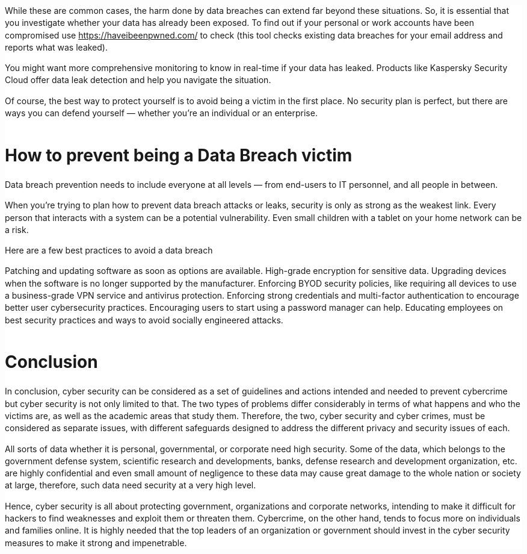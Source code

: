 While these are common cases, the harm done by data breaches can extend far beyond these situations. So, it is essential that you investigate whether your data has already been exposed. To find out if your personal or work accounts have been compromised use https://haveibeenpwned.com/ to check (this tool checks existing data breaches for your email address and reports what was leaked).

You might want more comprehensive monitoring to know in real-time if your data has leaked. Products like Kaspersky Security Cloud offer data leak detection and help you navigate the situation.

Of course, the best way to protect yourself is to avoid being a victim in the first place. No security plan is perfect, but there are ways you can defend yourself — whether you’re an individual or an enterprise.

# How to prevent being a Data Breach victim
Data breach prevention needs to include everyone at all levels — from end-users to IT personnel, and all people in between.

When you’re trying to plan how to prevent data breach attacks or leaks, security is only as strong as the weakest link. Every person that interacts with a system can be a potential vulnerability. Even small children with a tablet on your home network can be a risk.

Here are a few best practices to avoid a data breach

Patching and updating software as soon as options are available.
High-grade encryption for sensitive data.
Upgrading devices when the software is no longer supported by the manufacturer.
Enforcing BYOD security policies, like requiring all devices to use a business-grade VPN service and antivirus protection.
Enforcing strong credentials and multi-factor authentication to encourage better user cybersecurity practices. Encouraging users to start using a password manager can help.
Educating employees on best security practices and ways to avoid socially engineered attacks.

# Conclusion
In conclusion, cyber security can be considered as a set of guidelines and actions intended and needed to prevent cybercrime but cyber security is not only limited to that. The two types of problems differ considerably in terms of what happens and who the victims are, as well as the academic areas that study them. Therefore, the two, cyber security and cyber crimes, must be considered as separate issues, with different safeguards designed to address the different privacy and security issues of each.

All sorts of data whether it is personal, governmental, or corporate need high security. Some of the data, which belongs to the government defense system, scientific research and developments, banks, defense research and development organization, etc. are highly confidential and even small amount of negligence to these data may cause great damage to the whole nation or society at large, therefore, such data need security at a very high level.

Hence, cyber security is all about protecting government, organizations and corporate networks, intending to make it difficult for hackers to find weaknesses and exploit them or threaten them. Cybercrime, on the other hand, tends to focus more on individuals and families online. It is highly needed that the top leaders of an organization or government should invest in the cyber security measures to make it strong and impenetrable. 
